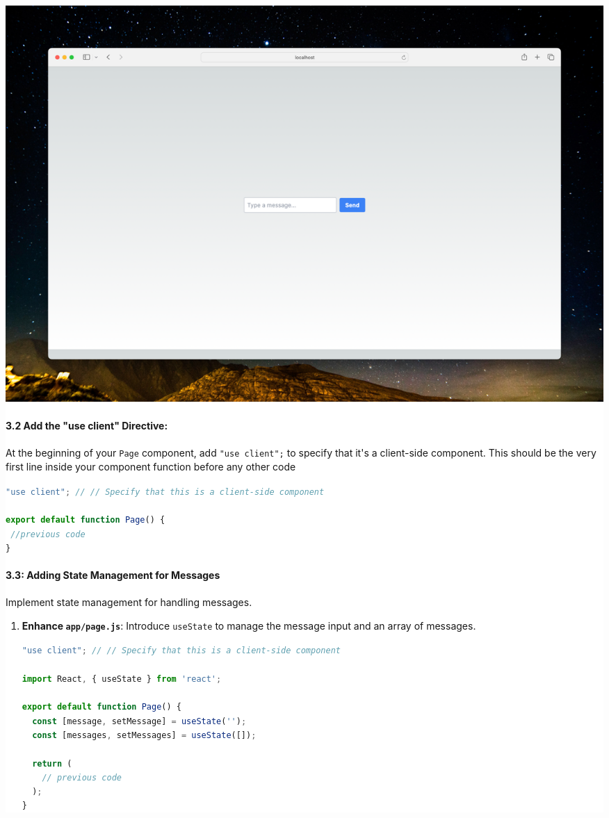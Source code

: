    ![CleanShot-2024-01-03-00-37-37@2x](assets/CleanShot-2024-01-03-00-37-37@2x.png)

#### 3.2 **Add the "use client" Directive**: 

At the beginning of your `Page` component, add `"use client";` to specify that it's a client-side component. This should be the very first line inside your component function before any other code

```javascript
"use client"; // // Specify that this is a client-side component

export default function Page() {
 //previous code
}
```



#### 3.3: Adding State Management for Messages

Implement state management for handling messages.

1. **Enhance `app/page.js`**:
   Introduce `useState` to manage the message input and an array of messages.

   ```javascript
   "use client"; // // Specify that this is a client-side component
   
   import React, { useState } from 'react';
   
   export default function Page() {
     const [message, setMessage] = useState('');
     const [messages, setMessages] = useState([]);
   
     return (
       // previous code
     );
   }
   ```
